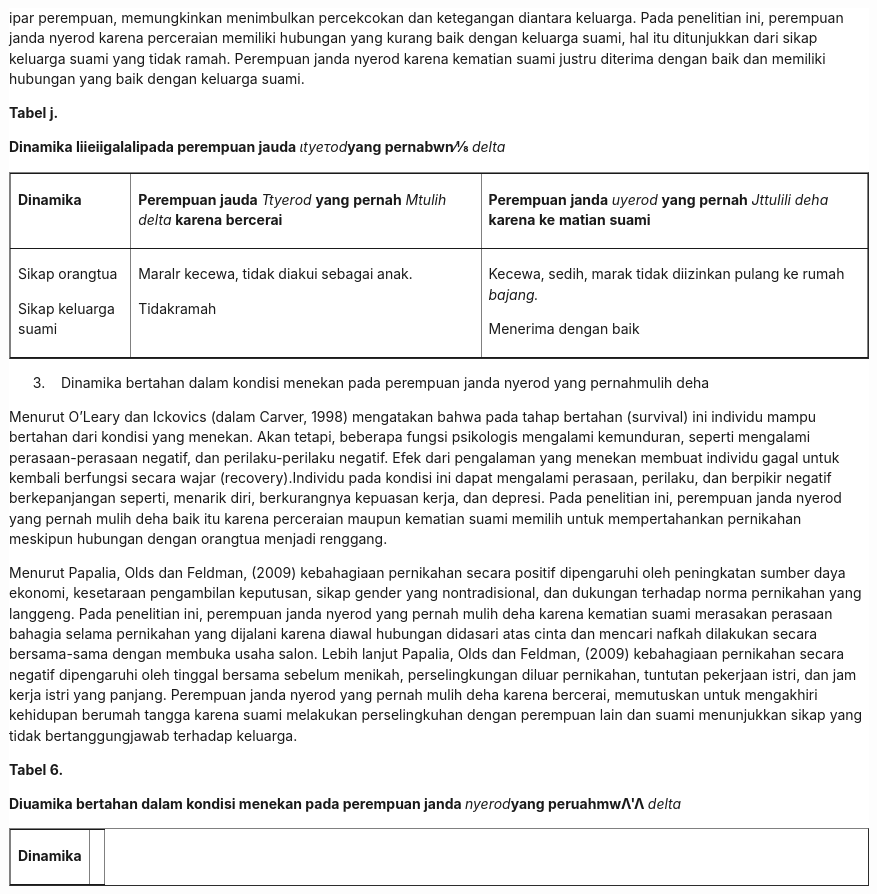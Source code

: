 <p><span class="font3">ipar perempuan, memungkinkan menimbulkan percekcokan dan ketegangan diantara keluarga. Pada penelitian ini, perempuan janda nyerod karena perceraian memiliki hubungan yang kurang baik dengan keluarga suami, hal itu ditunjukkan dari sikap keluarga suami yang tidak ramah. Perempuan janda nyerod karena kematian suami justru diterima dengan baik dan memiliki hubungan yang baik dengan keluarga suami.</span></p>
<p><span class="font0" style="font-weight:bold;">Tabel j.</span></p>
<p><span class="font0" style="font-weight:bold;">Dinamika Iiieiigalalipada perempuan jauda </span><span class="font0" style="font-style:italic;">ιtyeτod</span><span class="font0" style="font-weight:bold;">yang pernabwn∕⅛ </span><span class="font0" style="font-style:italic;">delta</span></p>
<table border="1">
<tr><td style="vertical-align:top;">
<p><span class="font0" style="font-weight:bold;">Dinamika</span></p></td><td style="vertical-align:top;">
<p><span class="font0" style="font-weight:bold;">Perempuan jauda </span><span class="font0" style="font-style:italic;">Ttyerod</span><span class="font0" style="font-weight:bold;"> yang pernah </span><span class="font0" style="font-style:italic;">Mtulih delta</span><span class="font0" style="font-weight:bold;"> karena bercerai</span></p></td><td style="vertical-align:top;">
<p><span class="font0" style="font-weight:bold;">Perempuan janda </span><span class="font0" style="font-style:italic;">uyerod </span><span class="font0" style="font-weight:bold;">yang pernah </span><span class="font0" style="font-style:italic;">JttuIili deha </span><span class="font0" style="font-weight:bold;">karena ke matian suami</span></p></td></tr>
<tr><td style="vertical-align:top;">
<p><span class="font0">Sikap orangtua</span></p>
<p><span class="font0">Sikap keluarga suami</span></p></td><td style="vertical-align:top;">
<p><span class="font0">Maralr kecewa, tidak diakui sebagai anak.</span></p>
<p><span class="font0">Tidakramah</span></p></td><td style="vertical-align:top;">
<p><span class="font0">Kecewa, sedih, marak tidak diizinkan pulang ke rumah </span><span class="font0" style="font-style:italic;">bajang.</span></p>
<p><span class="font0">Menerima dengan baik</span></p></td></tr>
</table>
<ul style="list-style:none;"><li>
<p><span class="font3">3. &nbsp;&nbsp;&nbsp;Dinamika bertahan dalam kondisi menekan pada perempuan janda nyerod yang pernahmulih deha</span></p></li></ul>
<p><span class="font3">Menurut O’Leary dan Ickovics (dalam Carver, 1998) mengatakan bahwa pada tahap bertahan (survival) ini individu mampu bertahan dari kondisi yang menekan. Akan tetapi, beberapa fungsi psikologis mengalami kemunduran, seperti mengalami perasaan-perasaan negatif, dan perilaku-perilaku negatif. Efek dari pengalaman yang menekan membuat individu gagal untuk kembali berfungsi secara wajar (recovery).Individu pada kondisi ini dapat mengalami perasaan, perilaku, dan berpikir negatif berkepanjangan seperti, menarik diri, berkurangnya kepuasan kerja, dan depresi. Pada penelitian ini, perempuan janda nyerod yang pernah mulih deha baik itu karena perceraian maupun kematian suami memilih untuk mempertahankan pernikahan meskipun hubungan dengan orangtua menjadi renggang.</span></p>
<p><span class="font3">Menurut Papalia, Olds dan Feldman, (2009) kebahagiaan pernikahan secara positif dipengaruhi oleh peningkatan sumber daya ekonomi, kesetaraan pengambilan keputusan, sikap gender yang nontradisional, dan dukungan terhadap norma pernikahan yang langgeng. Pada penelitian ini, perempuan janda nyerod yang pernah mulih deha karena kematian suami merasakan perasaan bahagia selama pernikahan yang dijalani karena diawal hubungan didasari atas cinta dan mencari nafkah dilakukan secara bersama-sama dengan membuka usaha salon. Lebih lanjut Papalia, Olds dan Feldman, (2009) kebahagiaan pernikahan secara negatif dipengaruhi oleh tinggal bersama sebelum menikah, perselingkungan diluar pernikahan, tuntutan pekerjaan istri, dan jam kerja istri yang panjang. Perempuan janda nyerod yang pernah mulih deha karena bercerai, memutuskan untuk mengakhiri kehidupan berumah tangga karena suami melakukan perselingkuhan dengan perempuan lain dan suami menunjukkan sikap yang tidak bertanggungjawab terhadap keluarga.</span></p>
<p><span class="font0" style="font-weight:bold;">Tabel 6.</span></p>
<p><span class="font0" style="font-weight:bold;">Diuamika bertahan dalam kondisi menekan pada perempuan janda </span><span class="font0" style="font-style:italic;">nyerod</span><span class="font0" style="font-weight:bold;">yang peruahmwΛ'Λ </span><span class="font0" style="font-style:italic;">delta</span></p>
<table border="1">
<tr><td style="vertical-align:top;">
<p><span class="font0" style="font-weight:bold;">Dinamika</span></p></td><td style="vertical-align:top;">
